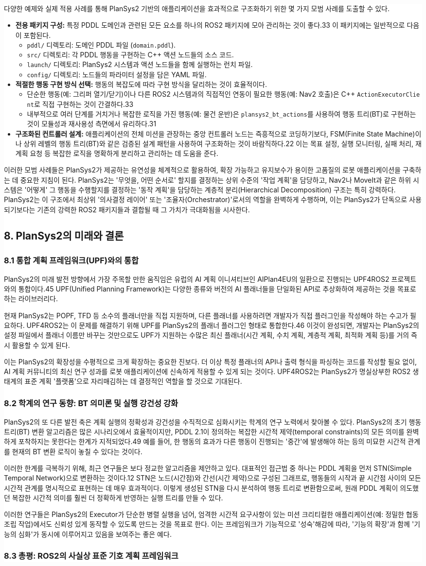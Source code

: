 다양한 예제와 실제 적용 사례를 통해 PlanSys2 기반의 애플리케이션을 효과적으로 구조화하기 위한 몇 가지 모범 사례를 도출할 수 있다.

- **전용 패키지 구성:** 특정 PDDL 도메인과 관련된 모든 요소를 하나의 ROS2 패키지에 모아 관리하는 것이 좋다.33 이 패키지에는 일반적으로 다음이 포함된다.
  - `pddl/` 디렉토리: 도메인 PDDL 파일 (`domain.pddl`).
  - `src/` 디렉토리: 각 PDDL 행동을 구현하는 C++ 액션 노드들의 소스 코드.
  - `launch/` 디렉토리: PlanSys2 시스템과 액션 노드들을 함께 실행하는 런치 파일.
  - `config/` 디렉토리: 노드들의 파라미터 설정을 담은 YAML 파일.
- **적절한 행동 구현 방식 선택:** 행동의 복잡도에 따라 구현 방식을 달리하는 것이 효율적이다.
  - 단순한 행동(예: 그리퍼 열기/닫기)이나 다른 ROS2 시스템과의 직접적인 연동이 필요한 행동(예: Nav2 호출)은 C++ `ActionExecutorClient`로 직접 구현하는 것이 간결하다.33
  - 내부적으로 여러 단계를 거치거나 복잡한 로직을 가진 행동(예: 물건 운반)은 `plansys2_bt_actions`를 사용하여 행동 트리(BT)로 구현하는 것이 모듈성과 재사용성 측면에서 유리하다.31
- **구조화된 컨트롤러 설계:** 애플리케이션의 전체 미션을 관장하는 중앙 컨트롤러 노드는 즉흥적으로 코딩하기보다, FSM(Finite State Machine)이나 상위 레벨의 행동 트리(BT)와 같은 검증된 설계 패턴을 사용하여 구조화하는 것이 바람직하다.22 이는 목표 설정, 실행 모니터링, 실패 처리, 재계획 요청 등 복잡한 로직을 명확하게 분리하고 관리하는 데 도움을 준다.

이러한 모범 사례들은 PlanSys2가 제공하는 유연성을 체계적으로 활용하여, 확장 가능하고 유지보수가 용이한 고품질의 로봇 애플리케이션을 구축하는 데 중요한 지침이 된다. PlanSys2는 '무엇을, 어떤 순서로' 할지를 결정하는 상위 수준의 '작업 계획'을 담당하고, Nav2나 MoveIt과 같은 하위 시스템은 '어떻게' 그 행동을 수행할지를 결정하는 '동작 계획'을 담당하는 계층적 분리(Hierarchical Decomposition) 구조는 특히 강력하다. PlanSys2는 이 구조에서 최상위 '의사결정 레이어' 또는 '조율자(Orchestrator)'로서의 역할을 완벽하게 수행하며, 이는 PlanSys2가 단독으로 사용되기보다는 기존의 강력한 ROS2 패키지들과 결합될 때 그 가치가 극대화됨을 시사한다.

## 8. PlanSys2의 미래와 결론

### 8.1 통합 계획 프레임워크(UPF)와의 통합

PlanSys2의 미래 발전 방향에서 가장 주목할 만한 움직임은 유럽의 AI 계획 이니셔티브인 AIPlan4EU의 일환으로 진행되는 UPF4ROS2 프로젝트와의 통합이다.45 UPF(Unified Planning Framework)는 다양한 종류와 버전의 AI 플래너들을 단일화된 API로 추상화하여 제공하는 것을 목표로 하는 라이브러리다.

현재 PlanSys2는 POPF, TFD 등 소수의 플래너만을 직접 지원하며, 다른 플래너를 사용하려면 개발자가 직접 플러그인을 작성해야 하는 수고가 필요하다. UPF4ROS2는 이 문제를 해결하기 위해 UPF를 PlanSys2의 플래너 플러그인 형태로 통합한다.46 이것이 완성되면, 개발자는 PlanSys2의 설정 파일에서 플래너 이름만 바꾸는 것만으로도 UPF가 지원하는 수많은 최신 플래너(시간 계획, 수치 계획, 계층적 계획, 최적화 계획 등)를 거의 즉시 활용할 수 있게 된다.

이는 PlanSys2의 확장성을 수평적으로 크게 확장하는 중요한 진보다. 더 이상 특정 플래너의 API나 출력 형식을 파싱하는 코드를 작성할 필요 없이, AI 계획 커뮤니티의 최신 연구 성과를 로봇 애플리케이션에 신속하게 적용할 수 있게 되는 것이다. UPF4ROS2는 PlanSys2가 명실상부한 ROS2 생태계의 표준 계획 '플랫폼'으로 자리매김하는 데 결정적인 역할을 할 것으로 기대된다.

### 8.2 학계의 연구 동향: BT 의미론 및 실행 강건성 강화

PlanSys2의 또 다른 발전 축은 계획 실행의 정확성과 강건성을 수직적으로 심화시키는 학계의 연구 노력에서 찾아볼 수 있다. PlanSys2의 초기 행동 트리(BT) 변환 알고리즘은 많은 시나리오에서 효율적이지만, PDDL 2.1이 정의하는 복잡한 시간적 제약(temporal constraints)의 모든 의미를 완벽하게 포착하지는 못한다는 한계가 지적되었다.49 예를 들어, 한 행동의 효과가 다른 행동이 진행되는 '중간'에 발생해야 하는 등의 미묘한 시간적 관계를 현재의 BT 변환 로직이 놓칠 수 있다는 것이다.

이러한 한계를 극복하기 위해, 최근 연구들은 보다 정교한 알고리즘을 제안하고 있다. 대표적인 접근법 중 하나는 PDDL 계획을 먼저 STN(Simple Temporal Network)으로 변환하는 것이다.12 STN은 노드(시간점)와 간선(시간 제약)으로 구성된 그래프로, 행동들의 시작과 끝 시간점 사이의 모든 시간적 관계를 명시적으로 표현하는 데 매우 효과적이다. 이렇게 생성된 STN을 다시 분석하여 행동 트리로 변환함으로써, 원래 PDDL 계획이 의도했던 복잡한 시간적 의미를 훨씬 더 정확하게 반영하는 실행 트리를 만들 수 있다.

이러한 연구들은 PlanSys2의 Executor가 단순한 병렬 실행을 넘어, 엄격한 시간적 요구사항이 있는 미션 크리티컬한 애플리케이션(예: 정밀한 협동 조립 작업)에서도 신뢰성 있게 동작할 수 있도록 만드는 것을 목표로 한다. 이는 프레임워크가 기능적으로 '성숙'해감에 따라, '기능의 확장'과 함께 '기능의 심화'가 동시에 이루어지고 있음을 보여주는 좋은 예다.

### 8.3 총평: ROS2의 사실상 표준 기호 계획 프레임워크
